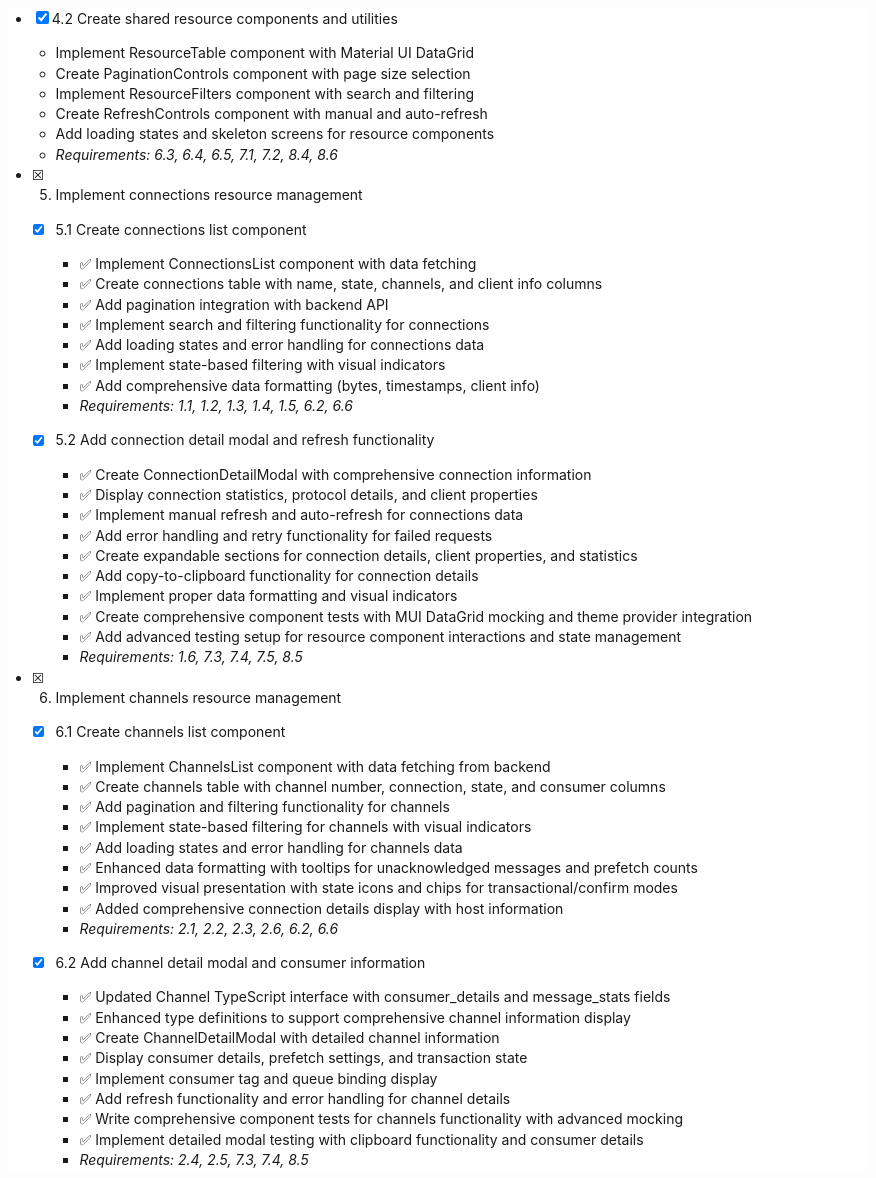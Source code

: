   - [x] 4.2 Create shared resource components and utilities
    - Implement ResourceTable component with Material UI DataGrid
    - Create PaginationControls component with page size selection
    - Implement ResourceFilters component with search and filtering
    - Create RefreshControls component with manual and auto-refresh
    - Add loading states and skeleton screens for resource components
    - _Requirements: 6.3, 6.4, 6.5, 7.1, 7.2, 8.4, 8.6_

- [x] 5. Implement connections resource management

  - [x] 5.1 Create connections list component

    - ✅ Implement ConnectionsList component with data fetching
    - ✅ Create connections table with name, state, channels, and client info columns
    - ✅ Add pagination integration with backend API
    - ✅ Implement search and filtering functionality for connections
    - ✅ Add loading states and error handling for connections data
    - ✅ Implement state-based filtering with visual indicators
    - ✅ Add comprehensive data formatting (bytes, timestamps, client info)
    - _Requirements: 1.1, 1.2, 1.3, 1.4, 1.5, 6.2, 6.6_

  - [x] 5.2 Add connection detail modal and refresh functionality
    - ✅ Create ConnectionDetailModal with comprehensive connection information
    - ✅ Display connection statistics, protocol details, and client properties
    - ✅ Implement manual refresh and auto-refresh for connections data
    - ✅ Add error handling and retry functionality for failed requests
    - ✅ Create expandable sections for connection details, client properties, and statistics
    - ✅ Add copy-to-clipboard functionality for connection details
    - ✅ Implement proper data formatting and visual indicators
    - ✅ Create comprehensive component tests with MUI DataGrid mocking and theme provider integration
    - ✅ Add advanced testing setup for resource component interactions and state management
    - _Requirements: 1.6, 7.3, 7.4, 7.5, 8.5_

- [x] 6. Implement channels resource management

  - [x] 6.1 Create channels list component

    - ✅ Implement ChannelsList component with data fetching from backend
    - ✅ Create channels table with channel number, connection, state, and consumer columns
    - ✅ Add pagination and filtering functionality for channels
    - ✅ Implement state-based filtering for channels with visual indicators
    - ✅ Add loading states and error handling for channels data
    - ✅ Enhanced data formatting with tooltips for unacknowledged messages and prefetch counts
    - ✅ Improved visual presentation with state icons and chips for transactional/confirm modes
    - ✅ Added comprehensive connection details display with host information
    - _Requirements: 2.1, 2.2, 2.3, 2.6, 6.2, 6.6_

  - [x] 6.2 Add channel detail modal and consumer information
    - ✅ Updated Channel TypeScript interface with consumer_details and message_stats fields
    - ✅ Enhanced type definitions to support comprehensive channel information display
    - ✅ Create ChannelDetailModal with detailed channel information
    - ✅ Display consumer details, prefetch settings, and transaction state
    - ✅ Implement consumer tag and queue binding display
    - ✅ Add refresh functionality and error handling for channel details
    - ✅ Write comprehensive component tests for channels functionality with advanced mocking
    - ✅ Implement detailed modal testing with clipboard functionality and consumer details
    - _Requirements: 2.4, 2.5, 7.3, 7.4, 8.5_
